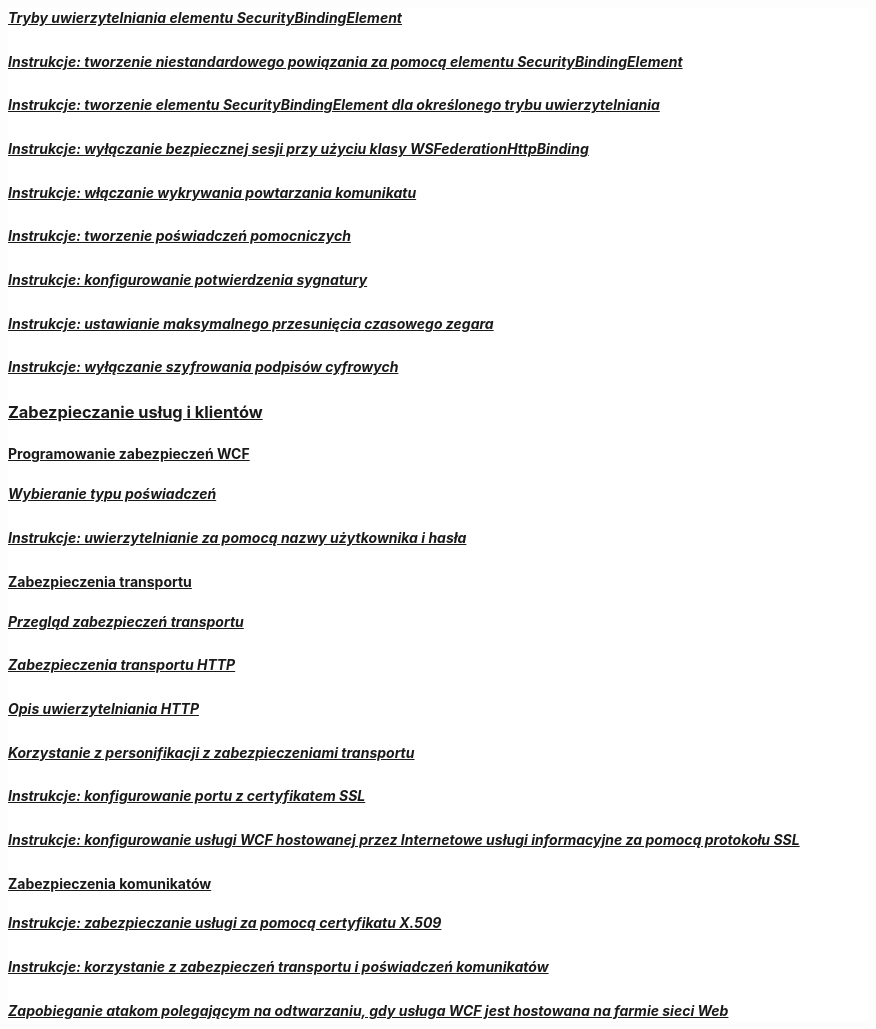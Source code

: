 ##### [Tryby uwierzytelniania elementu SecurityBindingElement](securitybindingelement-authentication-modes.md)
##### [Instrukcje: tworzenie niestandardowego powiązania za pomocą elementu SecurityBindingElement](how-to-create-a-custom-binding-using-the-securitybindingelement.md)
##### [Instrukcje: tworzenie elementu SecurityBindingElement dla określonego trybu uwierzytelniania](how-to-create-a-securitybindingelement-for-a-specified-authentication-mode.md)
##### [Instrukcje: wyłączanie bezpiecznej sesji przy użyciu klasy WSFederationHttpBinding](how-to-disable-secure-sessions-on-a-wsfederationhttpbinding.md)
##### [Instrukcje: włączanie wykrywania powtarzania komunikatu](how-to-enable-message-replay-detection.md)
##### [Instrukcje: tworzenie poświadczeń pomocniczych](how-to-create-a-supporting-credential.md)
##### [Instrukcje: konfigurowanie potwierdzenia sygnatury](how-to-set-up-a-signature-confirmation.md)
##### [Instrukcje: ustawianie maksymalnego przesunięcia czasowego zegara](how-to-set-a-max-clock-skew.md)
##### [Instrukcje: wyłączanie szyfrowania podpisów cyfrowych](how-to-disable-encryption-of-digital-signatures.md)
### [Zabezpieczanie usług i klientów](securing-services-and-clients.md)
#### [Programowanie zabezpieczeń WCF](programming-wcf-security.md)
##### [Wybieranie typu poświadczeń](selecting-a-credential-type.md)
##### [Instrukcje: uwierzytelnianie za pomocą nazwy użytkownika i hasła](how-to-authenticate-with-a-user-name-and-password.md)
#### [Zabezpieczenia transportu](transport-security.md)
##### [Przegląd zabezpieczeń transportu](transport-security-overview.md)
##### [Zabezpieczenia transportu HTTP](http-transport-security.md)
##### [Opis uwierzytelniania HTTP](understanding-http-authentication.md)
##### [Korzystanie z personifikacji z zabezpieczeniami transportu](using-impersonation-with-transport-security.md)
##### [Instrukcje: konfigurowanie portu z certyfikatem SSL](how-to-configure-a-port-with-an-ssl-certificate.md)
##### [Instrukcje: konfigurowanie usługi WCF hostowanej przez Internetowe usługi informacyjne za pomocą protokołu SSL](how-to-configure-an-iis-hosted-wcf-service-with-ssl.md)
#### [Zabezpieczenia komunikatów](message-security-in-wcf.md)
##### [Instrukcje: zabezpieczanie usługi za pomocą certyfikatu X.509](how-to-secure-a-service-with-an-x-509-certificate.md)
##### [Instrukcje: korzystanie z zabezpieczeń transportu i poświadczeń komunikatów](how-to-use-transport-security-and-message-credentials.md)
##### [Zapobieganie atakom polegającym na odtwarzaniu, gdy usługa WCF jest hostowana na farmie sieci Web](preventing-replay-attacks-when-a-wcf-service-is-hosted-in-a-web-farm.md)